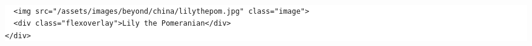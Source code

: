       <img src="/assets/images/beyond/china/lilythepom.jpg" class="image">
      <div class="flexoverlay">Lily the Pomeranian</div>
    </div>
  </div>
